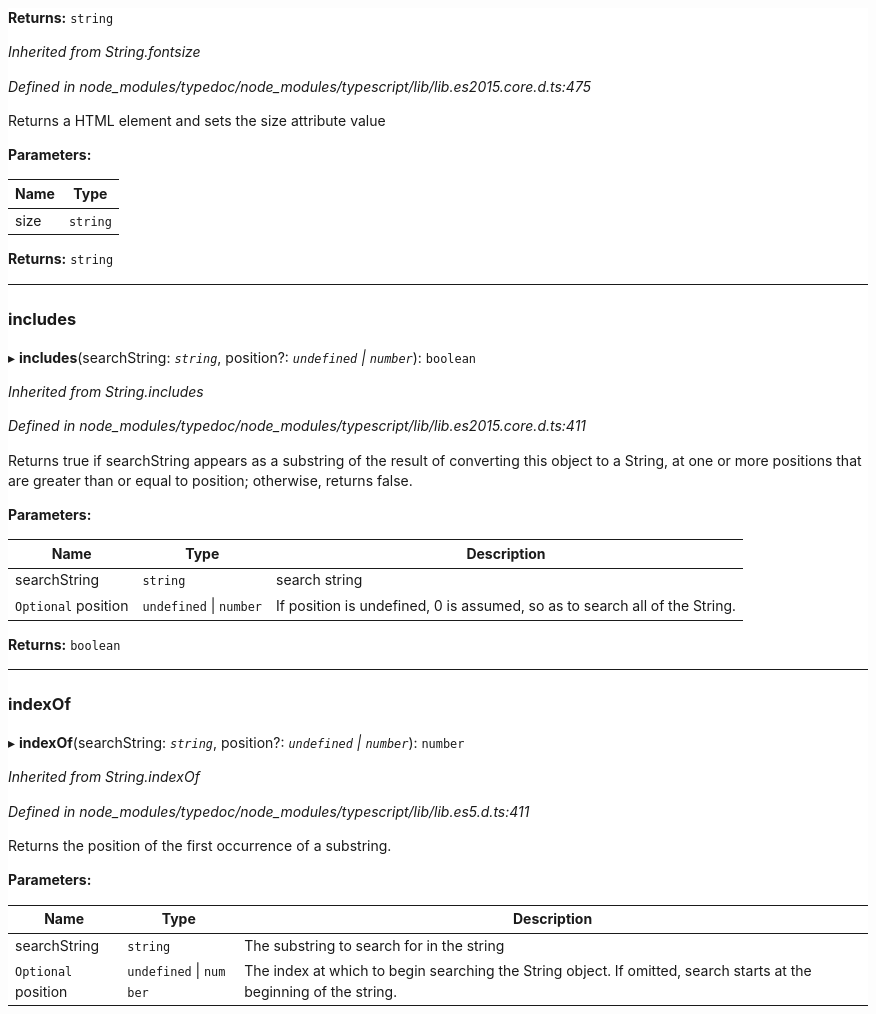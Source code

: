 **Returns:** `string`

*Inherited from String.fontsize*

*Defined in node_modules/typedoc/node_modules/typescript/lib/lib.es2015.core.d.ts:475*

Returns a HTML element and sets the size attribute value

**Parameters:**

| Name | Type |
| ------ | ------ |
| size | `string` |

**Returns:** `string`

___
<a id="includes"></a>

###  includes

▸ **includes**(searchString: *`string`*, position?: *`undefined` \| `number`*): `boolean`

*Inherited from String.includes*

*Defined in node_modules/typedoc/node_modules/typescript/lib/lib.es2015.core.d.ts:411*

Returns true if searchString appears as a substring of the result of converting this object to a String, at one or more positions that are greater than or equal to position; otherwise, returns false.

**Parameters:**

| Name | Type | Description |
| ------ | ------ | ------ |
| searchString | `string` |  search string |
| `Optional` position | `undefined` \| `number` |  If position is undefined, 0 is assumed, so as to search all of the String. |

**Returns:** `boolean`

___
<a id="indexof"></a>

###  indexOf

▸ **indexOf**(searchString: *`string`*, position?: *`undefined` \| `number`*): `number`

*Inherited from String.indexOf*

*Defined in node_modules/typedoc/node_modules/typescript/lib/lib.es5.d.ts:411*

Returns the position of the first occurrence of a substring.

**Parameters:**

| Name | Type | Description |
| ------ | ------ | ------ |
| searchString | `string` |  The substring to search for in the string |
| `Optional` position | `undefined` \| `number` |  The index at which to begin searching the String object. If omitted, search starts at the beginning of the string. |
